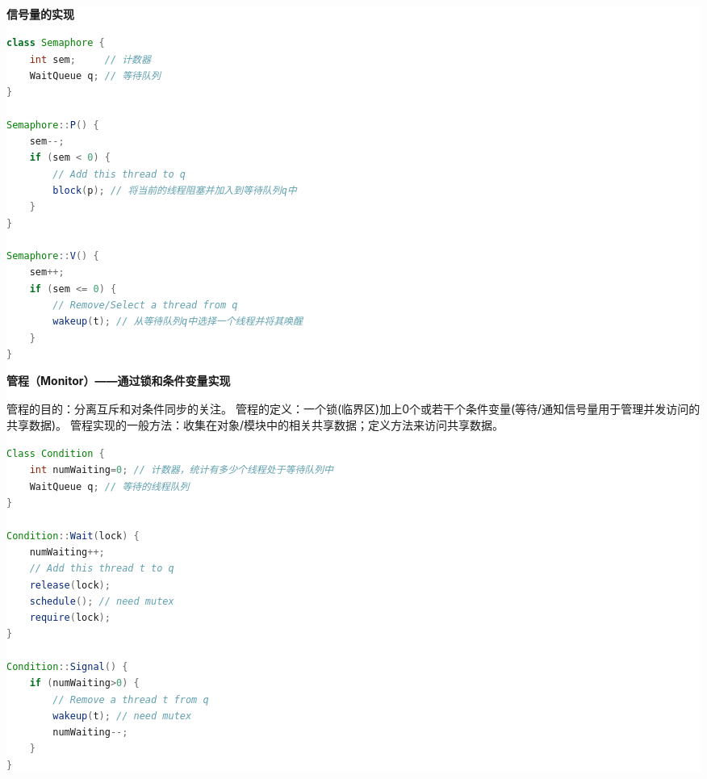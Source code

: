 **信号量的实现**

```java
class Semaphore {
    int sem;     // 计数器
    WaitQueue q; // 等待队列
}

Semaphore::P() {
    sem--;
    if (sem < 0) {
        // Add this thread to q
        block(p); // 将当前的线程阻塞并加入到等待队列q中
    }
}

Semaphore::V() {
    sem++;
    if (sem <= 0) {
        // Remove/Select a thread from q
        wakeup(t); // 从等待队列q中选择一个线程并将其唤醒
    }
}
```



**管程（Monitor）——通过锁和条件变量实现**

管程的目的：分离互斥和对条件同步的关注。
管程的定义：一个锁(临界区)加上0个或若干个条件变量(等待/通知信号量用于管理并发访问的共享数据)。
管程实现的一般方法：收集在对象/模块中的相关共享数据；定义方法来访问共享数据。

```java
Class Condition {
    int numWaiting=0; // 计数器，统计有多少个线程处于等待队列中
    WaitQueue q; // 等待的线程队列
}

Condition::Wait(lock) {
    numWaiting++;
    // Add this thread t to q
    release(lock);
    schedule(); // need mutex
    require(lock);
}

Condition::Signal() {
    if (numWaiting>0) {
        // Remove a thread t from q
        wakeup(t); // need mutex
        numWaiting--;
    }
}
```
